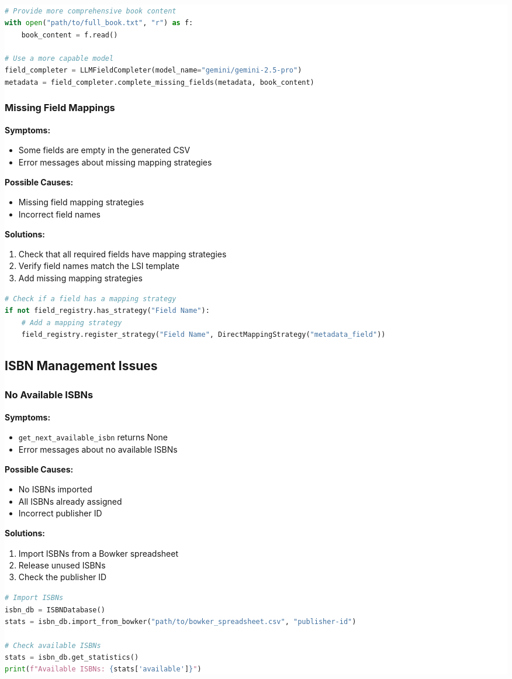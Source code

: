 ```python
# Provide more comprehensive book content
with open("path/to/full_book.txt", "r") as f:
    book_content = f.read()

# Use a more capable model
field_completer = LLMFieldCompleter(model_name="gemini/gemini-2.5-pro")
metadata = field_completer.complete_missing_fields(metadata, book_content)
```

### Missing Field Mappings

**Symptoms:**
- Some fields are empty in the generated CSV
- Error messages about missing mapping strategies

**Possible Causes:**
- Missing field mapping strategies
- Incorrect field names

**Solutions:**
1. Check that all required fields have mapping strategies
2. Verify field names match the LSI template
3. Add missing mapping strategies

```python
# Check if a field has a mapping strategy
if not field_registry.has_strategy("Field Name"):
    # Add a mapping strategy
    field_registry.register_strategy("Field Name", DirectMappingStrategy("metadata_field"))
```

## ISBN Management Issues

### No Available ISBNs

**Symptoms:**
- `get_next_available_isbn` returns None
- Error messages about no available ISBNs

**Possible Causes:**
- No ISBNs imported
- All ISBNs already assigned
- Incorrect publisher ID

**Solutions:**
1. Import ISBNs from a Bowker spreadsheet
2. Release unused ISBNs
3. Check the publisher ID

```python
# Import ISBNs
isbn_db = ISBNDatabase()
stats = isbn_db.import_from_bowker("path/to/bowker_spreadsheet.csv", "publisher-id")

# Check available ISBNs
stats = isbn_db.get_statistics()
print(f"Available ISBNs: {stats['available']}")
```

